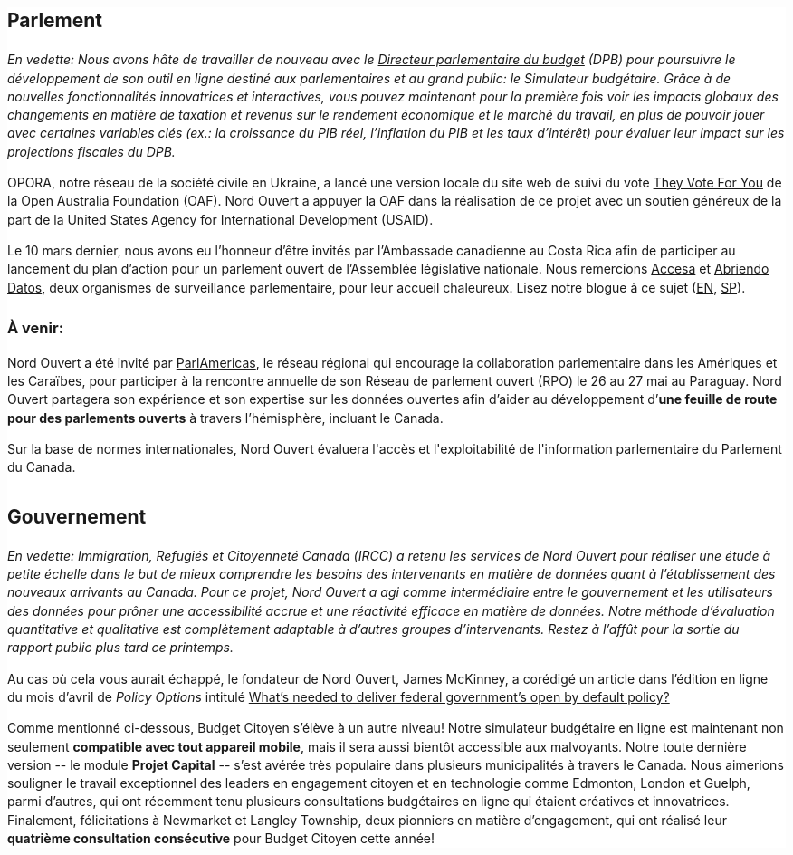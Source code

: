 
## Parlement
_En vedette: Nous avons hâte de travailler de nouveau avec le [Directeur parlementaire du budget](http://www.pbo-dpb.gc.ca/fr/) (DPB) pour poursuivre le développement de son outil en ligne destiné aux parlementaires et au grand public: le Simulateur budgétaire. Grâce à de nouvelles fonctionnalités innovatrices et interactives, vous pouvez maintenant pour la première fois voir les impacts globaux des changements en matière de taxation et revenus sur le rendement économique et le marché du travail, en plus de pouvoir jouer avec certaines variables clés (ex.: la croissance du PIB réel, l’inflation du PIB et les taux d’intérêt) pour évaluer leur impact sur les projections fiscales du DPB._

OPORA, notre réseau de la société civile en Ukraine, a lancé une version locale du site web de suivi du vote [They Vote For You](https://theyvoteforyou.org.au/) de la [Open Australia Foundation](https://www.openaustraliafoundation.org.au/) (OAF). Nord Ouvert a appuyer la OAF dans la réalisation de ce projet avec un soutien généreux de la part de la United States Agency for International Development (USAID).

Le 10 mars dernier, nous avons eu l’honneur d’être invités par l’Ambassade canadienne au Costa Rica afin de participer au lancement du plan d’action pour un parlement ouvert de l’Assemblée législative nationale. Nous remercions [Accesa](http://accesa.org/) et [Abriendo Datos](http://abriendodatoscostarica.org/), deux organismes de surveillance parlementaire, pour leur accueil chaleureux. Lisez notre blogue à ce sujet ([EN](http://www.opennorth.ca/2016/03/18/ten-fundamentals-to-keep-in-mind-when-openingparliament.html), [SP](http://accesa.org/2016/03/22/10-aspectos-fundamentales-a-tener-en-cuenta-para-la-apertura-parlamentaria/)).

### À venir: 
Nord Ouvert a été invité par [ParlAmericas](http://www.parlamericas.org/), le réseau régional qui encourage la collaboration parlementaire dans les Amériques et les Caraïbes, pour participer à la rencontre annuelle de son Réseau de parlement ouvert (RPO) le 26 au 27 mai au Paraguay. Nord Ouvert partagera son expérience et son expertise sur les données ouvertes afin d’aider au développement d’**une feuille de route pour des parlements ouverts** à travers l’hémisphère, incluant le Canada.

Sur la base de normes internationales, Nord Ouvert évaluera l'accès et l'exploitabilité de l'information parlementaire du Parlement du Canada.


## Gouvernement 
_En vedette: Immigration, Refugiés et Citoyenneté Canada (IRCC) a retenu les services de [Nord Ouvert](http://www.nordouvert.ca/) pour réaliser une étude à petite échelle dans le but de mieux comprendre les besoins des intervenants en matière de données quant à l’établissement des nouveaux arrivants au Canada. Pour ce projet, Nord Ouvert a agi comme intermédiaire entre le gouvernement et les utilisateurs des données pour prôner une accessibilité accrue et une réactivité efficace en matière de données. Notre méthode d’évaluation quantitative et qualitative est complètement adaptable à d’autres groupes d’intervenants. Restez à l’affût pour la sortie du rapport public plus tard ce printemps._ 

Au cas où cela vous aurait échappé, le fondateur de Nord Ouvert, James McKinney, a corédigé un article dans l’édition en ligne du mois d’avril de _Policy Options_ intitulé [What’s needed to deliver federal government’s open by default policy?](http://policyoptions.irpp.org/magazines/march-2016/whats-needed-to-deliver-on-the-federal-governments-open-by-default-promise/)

Comme mentionné ci-dessous, Budget Citoyen s’élève à un autre niveau! Notre simulateur budgétaire en ligne est maintenant non seulement **compatible avec tout appareil mobile**, mais il sera aussi bientôt accessible aux malvoyants. Notre toute dernière version -- le module **Projet Capital** -- s’est avérée très populaire dans plusieurs municipalités à travers le Canada. Nous aimerions souligner le travail exceptionnel des leaders en engagement citoyen et en technologie comme Edmonton, London et Guelph, parmi d’autres, qui ont récemment tenu plusieurs consultations budgétaires en ligne qui étaient créatives et innovatrices. Finalement, félicitations à Newmarket et Langley Township, deux pionniers en matière d’engagement, qui ont réalisé leur **quatrième consultation consécutive** pour Budget Citoyen cette année!
